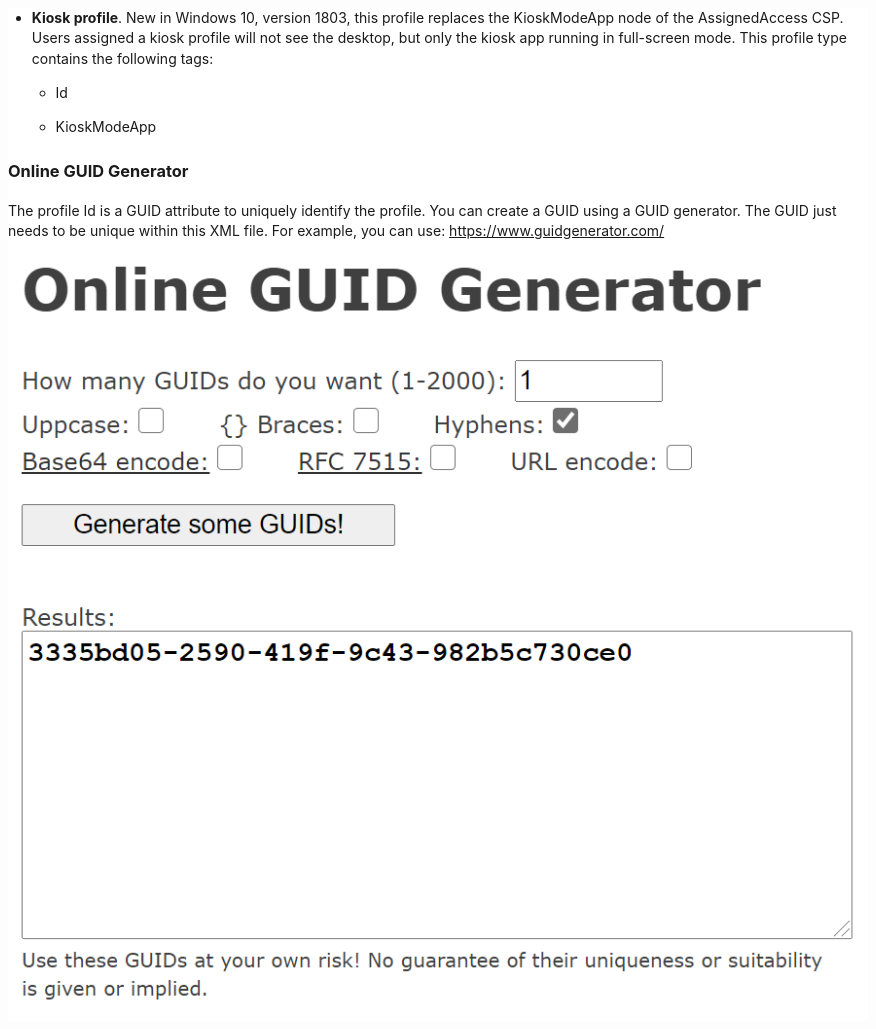 -   **Kiosk profile**. New in Windows 10, version 1803, this profile replaces
    the KioskModeApp node of the AssignedAccess CSP. Users assigned a kiosk
    profile will not see the desktop, but only the kiosk app running in
    full-screen mode. This profile type contains the following tags:

    -   Id

    -   KioskModeApp

### Online GUID Generator

The profile Id is a GUID attribute to uniquely identify the profile. You can
create a GUID using a GUID generator. The GUID just needs to be unique within
this XML file. For example, you can use: <https://www.guidgenerator.com/>

![](media/debdfe0a1ec35cb12e5ad1ea7e2a2d54.png)
